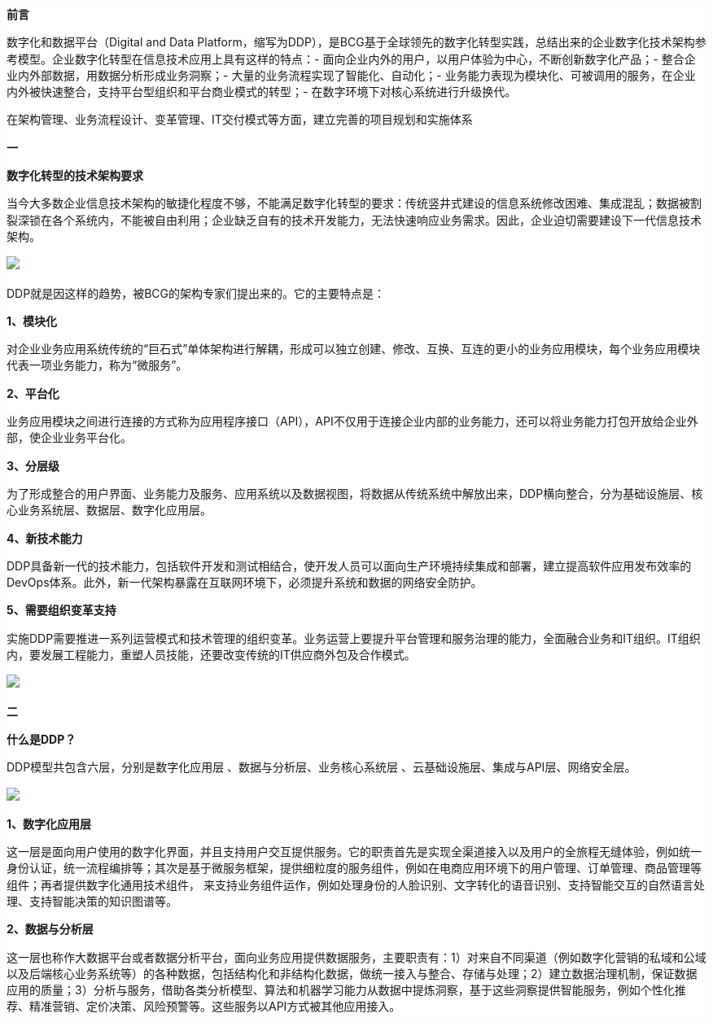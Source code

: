 **前言**

数字化和数据平台（Digital and Data Platform，缩写为DDP），是BCG基于全球领先的数字化转型实践，总结出来的企业数字化技术架构参考模型。企业数字化转型在信息技术应用上具有这样的特点：- 面向企业内外的用户，以用户体验为中心，不断创新数字化产品；- 整合企业内外部数据，用数据分析形成业务洞察；- 大量的业务流程实现了智能化、自动化；- 业务能力表现为模块化、可被调用的服务，在企业内外被快速整合，支持平台型组织和平台商业模式的转型；- 在数字环境下对核心系统进行升级换代。

在架构管理、业务流程设计、变革管理、IT交付模式等方面，建立完善的项目规划和实施体系

**一**

**数字化转型的技术架构要求**

当今大多数企业信息技术架构的敏捷化程度不够，不能满足数字化转型的要求：传统竖井式建设的信息系统修改困难、集成混乱；数据被割裂深锁在各个系统内，不能被自由利用；企业缺乏自有的技术开发能力，无法快速响应业务需求。因此，企业迫切需要建设下一代信息技术架构。

![](http://dgiot-1253666439.cos.ap-shanghai-fsi.myqcloud.com/shuwa_tech/zh/blog/knowledge/ddp/1.jpg)

DDP就是因这样的趋势，被BCG的架构专家们提出来的。它的主要特点是：

**1、模块化**

对企业业务应用系统传统的“巨石式”单体架构进行解耦，形成可以独立创建、修改、互换、互连的更小的业务应用模块，每个业务应用模块代表一项业务能力，称为“微服务”。

**2、平台化**

业务应用模块之间进行连接的方式称为应用程序接口（API），API不仅用于连接企业内部的业务能力，还可以将业务能力打包开放给企业外部，使企业业务平台化。

**3、分层级**

为了形成整合的用户界面、业务能力及服务、应用系统以及数据视图，将数据从传统系统中解放出来，DDP横向整合，分为基础设施层、核心业务系统层、数据层、数字化应用层。

**4、新技术能力**

DDP具备新一代的技术能力，包括软件开发和测试相结合，使开发人员可以面向生产环境持续集成和部署，建立提高软件应用发布效率的DevOps体系。此外，新一代架构暴露在互联网环境下，必须提升系统和数据的网络安全防护。

**5、需要组织变革支持**

实施DDP需要推进一系列运营模式和技术管理的组织变革。业务运营上要提升平台管理和服务治理的能力，全面融合业务和IT组织。IT组织内，要发展工程能力，重塑人员技能，还要改变传统的IT供应商外包及合作模式。

![](http://dgiot-1253666439.cos.ap-shanghai-fsi.myqcloud.com/shuwa_tech/zh/blog/knowledge/ddp/2.jpg)

**二**

**什么是DDP？**

DDP模型共包含六层，分别是数字化应用层 、数据与分析层、业务核心系统层 、云基础设施层、集成与API层、网络安全层。

![](http://dgiot-1253666439.cos.ap-shanghai-fsi.myqcloud.com/shuwa_tech/zh/blog/knowledge/ddp/3.jpg)

**1、数字化应用层**

这一层是面向用户使用的数字化界面，并且支持用户交互提供服务。它的职责首先是实现全渠道接入以及用户的全旅程无缝体验，例如统一身份认证，统一流程编排等；其次是基于微服务框架，提供细粒度的服务组件，例如在电商应用环境下的用户管理、订单管理、商品管理等组件；再者提供数字化通用技术组件， 来支持业务组件运作，例如处理身份的人脸识别、文字转化的语音识别、支持智能交互的自然语言处理、支持智能决策的知识图谱等。

**2、数据与分析层**

这一层也称作大数据平台或者数据分析平台，面向业务应用提供数据服务，主要职责有：1）对来自不同渠道（例如数字化营销的私域和公域以及后端核心业务系统等）的各种数据，包括结构化和非结构化数据，做统一接入与整合、存储与处理；2）建立数据治理机制，保证数据应用的质量；3）分析与服务，借助各类分析模型、算法和机器学习能力从数据中提炼洞察，基于这些洞察提供智能服务，例如个性化推荐、精准营销、定价决策、风险预警等。这些服务以API方式被其他应用接入。
